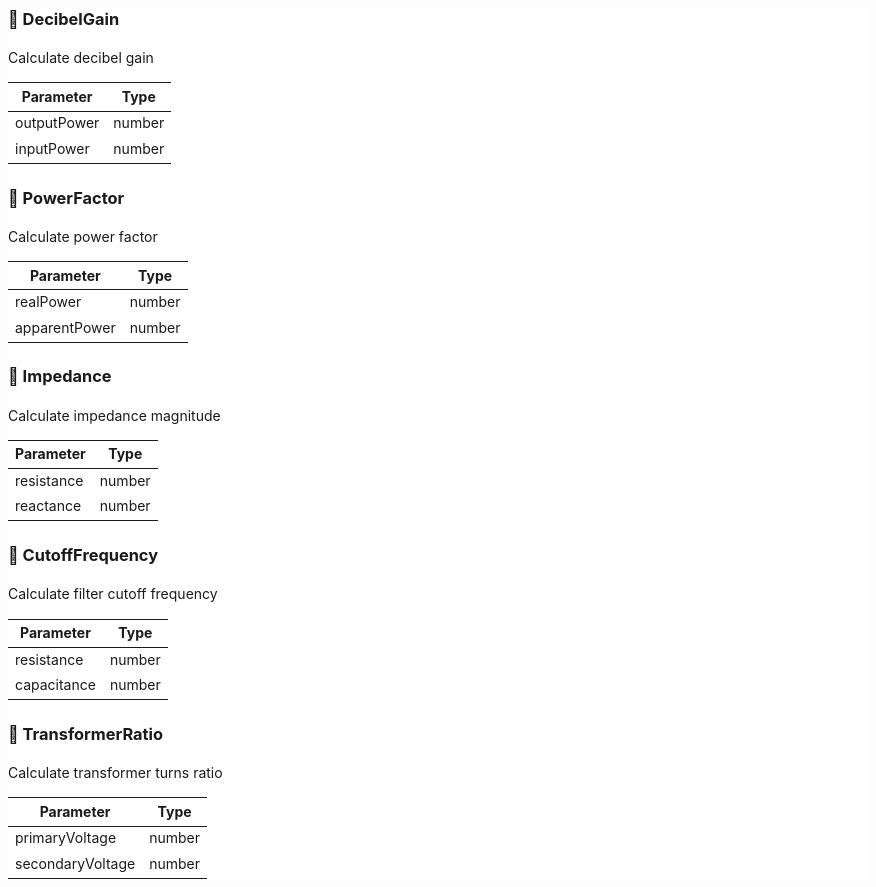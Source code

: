 ### 💜 DecibelGain
Calculate decibel gain

| Parameter | Type
| - | - |
| outputPower | number
| inputPower | number

### 💜 PowerFactor
Calculate power factor

| Parameter | Type
| - | - |
| realPower | number
| apparentPower | number

### 💜 Impedance
Calculate impedance magnitude

| Parameter | Type
| - | - |
| resistance | number
| reactance | number

### 💜 CutoffFrequency
Calculate filter cutoff frequency

| Parameter | Type
| - | - |
| resistance | number
| capacitance | number

### 💜 TransformerRatio
Calculate transformer turns ratio

| Parameter | Type
| - | - |
| primaryVoltage | number
| secondaryVoltage | number
